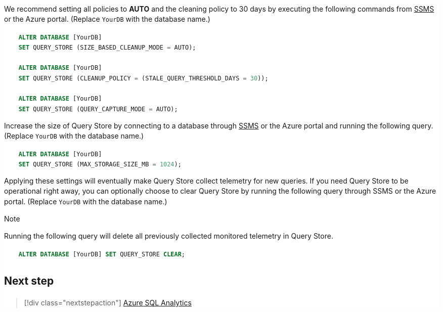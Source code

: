 We recommend setting all policies to **AUTO** and the cleaning policy to 30 days by executing the following commands from [SSMS](/sql/ssms/download-sql-server-management-studio-ssms) or the Azure portal. (Replace `YourDB` with the database name.)

```sql
    ALTER DATABASE [YourDB]
    SET QUERY_STORE (SIZE_BASED_CLEANUP_MODE = AUTO);

    ALTER DATABASE [YourDB]
    SET QUERY_STORE (CLEANUP_POLICY = (STALE_QUERY_THRESHOLD_DAYS = 30));

    ALTER DATABASE [YourDB]
    SET QUERY_STORE (QUERY_CAPTURE_MODE = AUTO);
```

Increase the size of Query Store by connecting to a database through [SSMS](/sql/ssms/download-sql-server-management-studio-ssms) or the Azure portal and running the following query. (Replace `YourDB` with the database name.)

```SQL
    ALTER DATABASE [YourDB]
    SET QUERY_STORE (MAX_STORAGE_SIZE_MB = 1024);
```

Applying these settings will eventually make Query Store collect telemetry for new queries. If you need Query Store to be operational right away, you can optionally choose to clear Query Store by running the following query through SSMS or the Azure portal. (Replace `YourDB` with the database name.)

> [!NOTE]  
> Running the following query will delete all previously collected monitored telemetry in Query Store.

```SQL
    ALTER DATABASE [YourDB] SET QUERY_STORE CLEAR;
```

## Next step

> [!div class="nextstepaction"]
> [Azure SQL Analytics](/azure/azure-monitor/insights/azure-sql)
